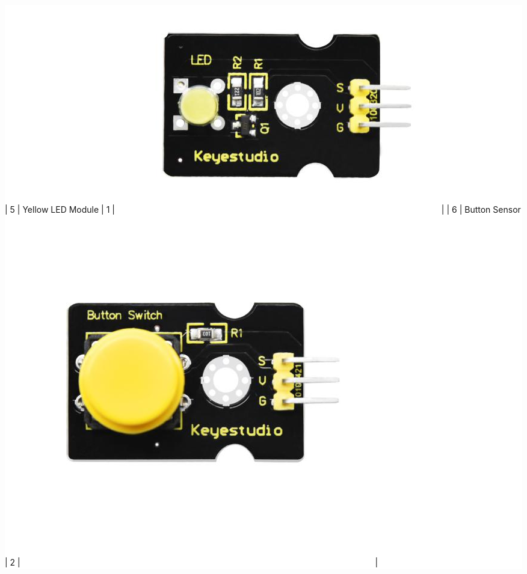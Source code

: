 | 5  | Yellow LED Module                                              | 1   | ![](media/c330317970c9594d8baed73ee43106e6.jpeg)                                                                                                                                                                                                                                                                                                                                                                                                                                                                                                                                                                                                                                                                                                                                                                                                                                                                                                                                                                                                                                                                                                                                                                        |
| 6  | Button Sensor                                                  | 2   | ![](media/197566fe08fddc5ed5686e9e9084d4b9.jpeg)                                                                                                                                                                                                                                                                                                                                                                                                                                                                                                                                                                                                                                                                                                                                                                                                                                                                                                                                                                                                                                                                                                                                                                        |